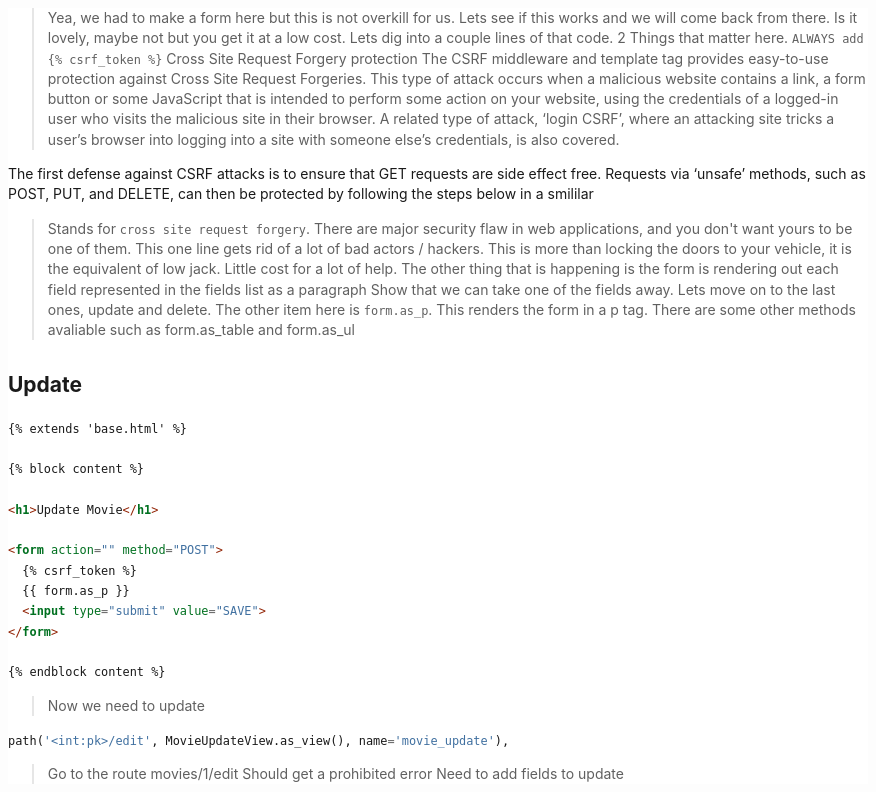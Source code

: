 
> Yea, we had to make a form here but this is not overkill for us. Lets see if this works and we will come back from there. Is it lovely, maybe not but you get it at a low cost. Lets dig into a couple lines of that code.
> 2 Things that matter here.
> `ALWAYS add {% csrf_token %}`
>Cross Site Request Forgery protection
The CSRF middleware and template tag provides easy-to-use protection against Cross Site Request Forgeries. This type of attack occurs when a malicious website contains a link, a form button or some JavaScript that is intended to perform some action on your website, using the credentials of a logged-in user who visits the malicious site in their browser. A related type of attack, ‘login CSRF’, where an attacking site tricks a user’s browser into logging into a site with someone else’s credentials, is also covered.

The first defense against CSRF attacks is to ensure that GET requests are side effect free. Requests via ‘unsafe’ methods, such as POST, PUT, and DELETE, can then be protected by following the steps below in a smililar

> Stands for `cross site request forgery`. There are major security flaw in web applications, and you don't want yours to be one of them. This one line gets rid of a lot of bad actors / hackers. This is more than locking the doors to your vehicle, it is the equivalent of low jack. Little cost for a lot of help. The other thing that is happening is the form is rendering out each field represented in the fields list as a paragraph Show that we can take one of the fields away. Lets move on to the last ones, update and delete.
> The other item here is `form.as_p`. This renders the form in a p tag. There are some other methods avaliable such as form.as_table and form.as_ul

## Update

```html
{% extends 'base.html' %}

{% block content %}

<h1>Update Movie</h1>

<form action="" method="POST">
  {% csrf_token %}
  {{ form.as_p }}
  <input type="submit" value="SAVE">
</form>

{% endblock content %}
```

> Now we need to update

```python
path('<int:pk>/edit', MovieUpdateView.as_view(), name='movie_update'),
```

> Go to the route movies/1/edit
> Should get a prohibited error
> Need to add fields to update
